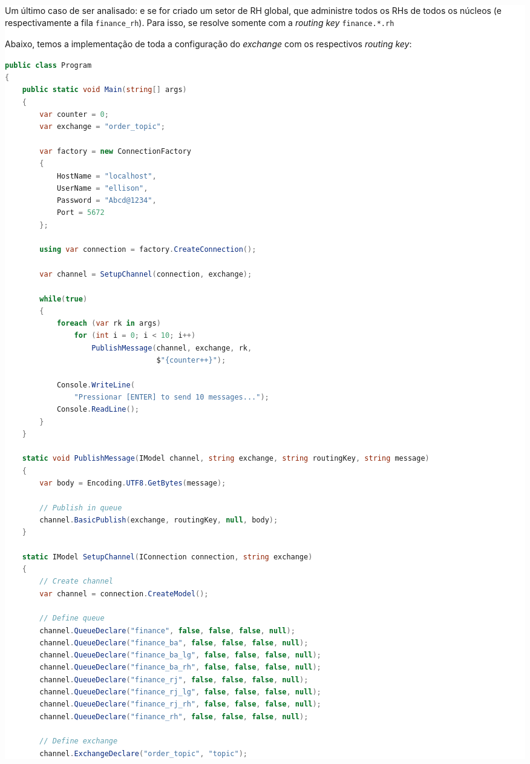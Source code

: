 Um último caso de ser analisado: e se for criado um setor de RH global, que administre todos os RHs de todos os núcleos (e respectivamente a fila `finance_rh`). Para isso, se resolve somente com a *routing key* `finance.*.rh`

Abaixo, temos a implementação de toda a configuração do *exchange* com os respectivos *routing key*:

```csharp
public class Program 
{   
    public static void Main(string[] args)
    {
        var counter = 0;
        var exchange = "order_topic";

        var factory = new ConnectionFactory
        {
            HostName = "localhost",
            UserName = "ellison",
            Password = "Abcd@1234",
            Port = 5672
        };

        using var connection = factory.CreateConnection();

        var channel = SetupChannel(connection, exchange);

        while(true)
        {
            foreach (var rk in args)
                for (int i = 0; i < 10; i++)
                    PublishMessage(channel, exchange, rk, 
                                   $"{counter++}");
            
            Console.WriteLine(
                "Pressionar [ENTER] to send 10 messages...");
            Console.ReadLine();
        }
    }

    static void PublishMessage(IModel channel, string exchange, string routingKey, string message)
    {
        var body = Encoding.UTF8.GetBytes(message);

        // Publish in queue
        channel.BasicPublish(exchange, routingKey, null, body);
    }

    static IModel SetupChannel(IConnection connection, string exchange)
    {
        // Create channel
        var channel = connection.CreateModel();

        // Define queue
        channel.QueueDeclare("finance", false, false, false, null);
        channel.QueueDeclare("finance_ba", false, false, false, null);
        channel.QueueDeclare("finance_ba_lg", false, false, false, null);
        channel.QueueDeclare("finance_ba_rh", false, false, false, null);
        channel.QueueDeclare("finance_rj", false, false, false, null);
        channel.QueueDeclare("finance_rj_lg", false, false, false, null);
        channel.QueueDeclare("finance_rj_rh", false, false, false, null);
        channel.QueueDeclare("finance_rh", false, false, false, null);

        // Define exchange
        channel.ExchangeDeclare("order_topic", "topic");
```